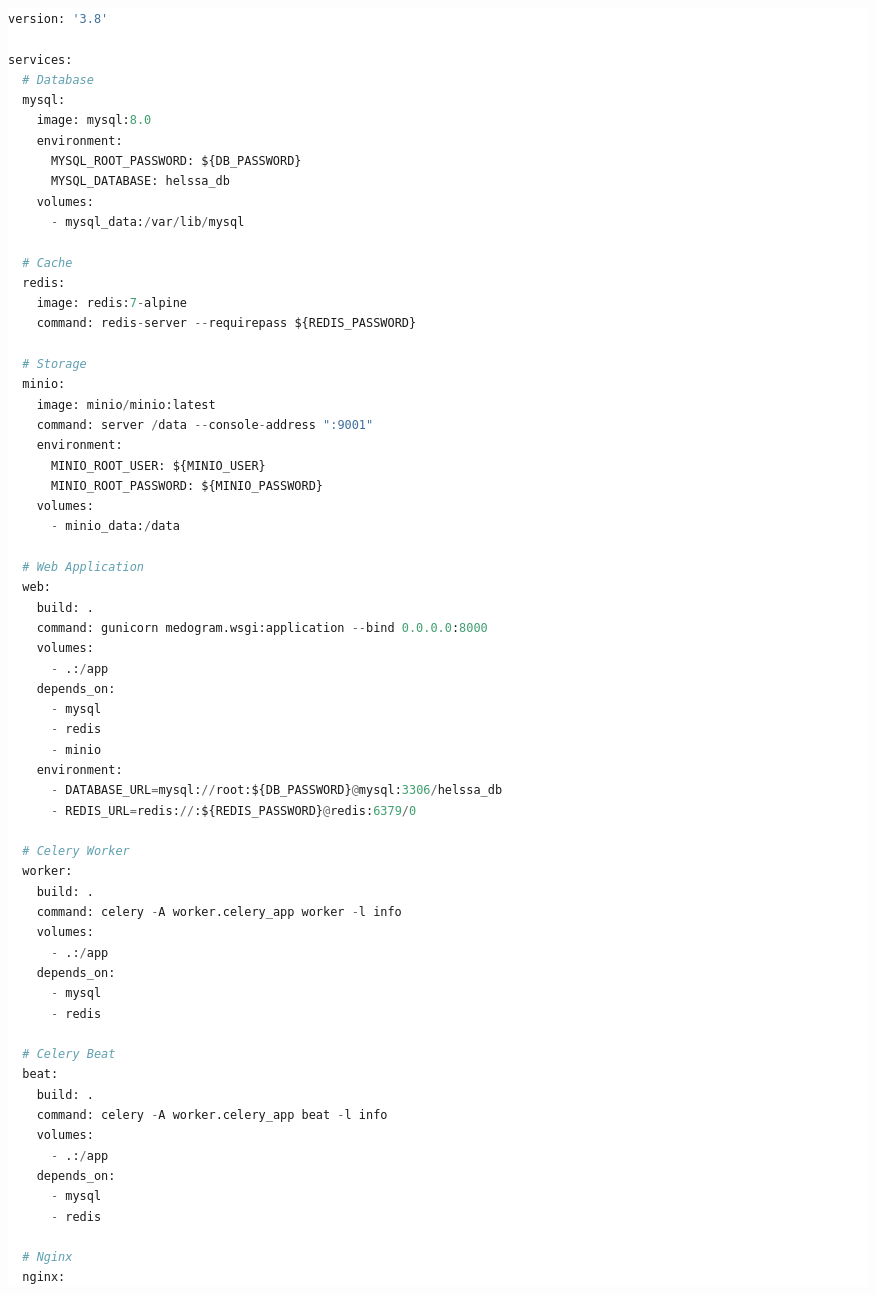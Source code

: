 ```python
version: '3.8'

services:
  # Database
  mysql:
    image: mysql:8.0
    environment:
      MYSQL_ROOT_PASSWORD: ${DB_PASSWORD}
      MYSQL_DATABASE: helssa_db
    volumes:
      - mysql_data:/var/lib/mysql
    
  # Cache
  redis:
    image: redis:7-alpine
    command: redis-server --requirepass ${REDIS_PASSWORD}
    
  # Storage
  minio:
    image: minio/minio:latest
    command: server /data --console-address ":9001"
    environment:
      MINIO_ROOT_USER: ${MINIO_USER}
      MINIO_ROOT_PASSWORD: ${MINIO_PASSWORD}
    volumes:
      - minio_data:/data
    
  # Web Application
  web:
    build: .
    command: gunicorn medogram.wsgi:application --bind 0.0.0.0:8000
    volumes:
      - .:/app
    depends_on:
      - mysql
      - redis
      - minio
    environment:
      - DATABASE_URL=mysql://root:${DB_PASSWORD}@mysql:3306/helssa_db
      - REDIS_URL=redis://:${REDIS_PASSWORD}@redis:6379/0
      
  # Celery Worker
  worker:
    build: .
    command: celery -A worker.celery_app worker -l info
    volumes:
      - .:/app
    depends_on:
      - mysql
      - redis
      
  # Celery Beat
  beat:
    build: .
    command: celery -A worker.celery_app beat -l info
    volumes:
      - .:/app
    depends_on:
      - mysql
      - redis
      
  # Nginx
  nginx:
```